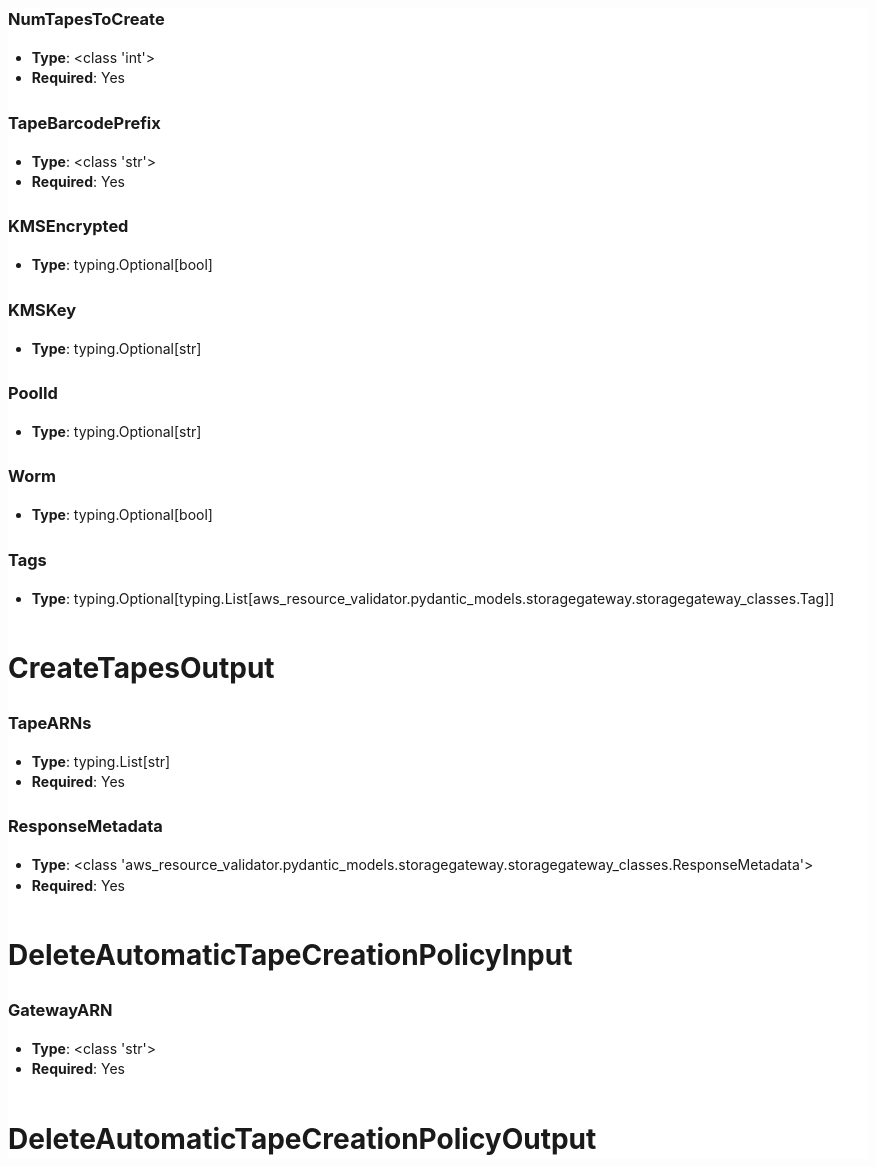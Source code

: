 ### NumTapesToCreate
- **Type**: <class 'int'>
- **Required**: Yes

### TapeBarcodePrefix
- **Type**: <class 'str'>
- **Required**: Yes

### KMSEncrypted
- **Type**: typing.Optional[bool]

### KMSKey
- **Type**: typing.Optional[str]

### PoolId
- **Type**: typing.Optional[str]

### Worm
- **Type**: typing.Optional[bool]

### Tags
- **Type**: typing.Optional[typing.List[aws_resource_validator.pydantic_models.storagegateway.storagegateway_classes.Tag]]


# CreateTapesOutput

### TapeARNs
- **Type**: typing.List[str]
- **Required**: Yes

### ResponseMetadata
- **Type**: <class 'aws_resource_validator.pydantic_models.storagegateway.storagegateway_classes.ResponseMetadata'>
- **Required**: Yes


# DeleteAutomaticTapeCreationPolicyInput

### GatewayARN
- **Type**: <class 'str'>
- **Required**: Yes


# DeleteAutomaticTapeCreationPolicyOutput
